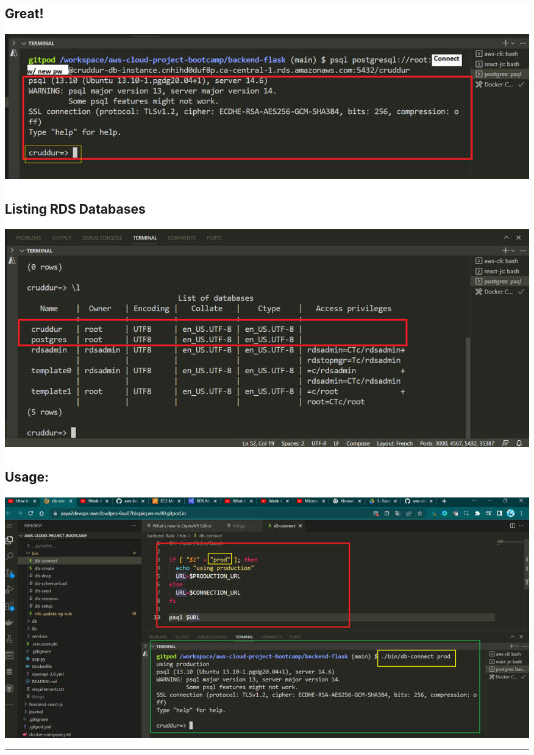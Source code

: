 ## Great!
<img src="assets/week4/5- Establish RDS-Connection/26 lets go.png">


## Listing RDS Databases
<img src="assets/week4/5- Establish RDS-Connection/27 listing rds db.png">

## Usage:
<img src="assets/week4/5- Establish RDS-Connection/28 using it directly like god.png">

---